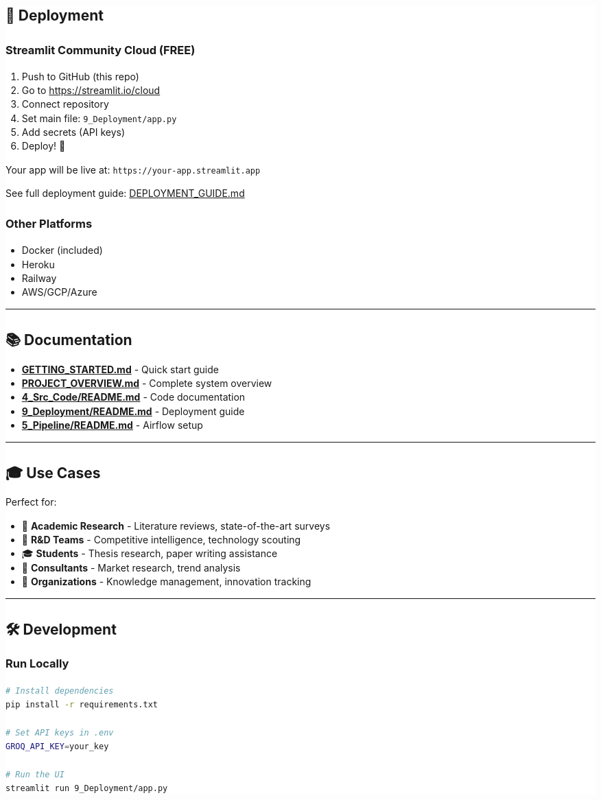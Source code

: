 
## 🚀 Deployment

### Streamlit Community Cloud (FREE)

1. Push to GitHub (this repo)
2. Go to https://streamlit.io/cloud
3. Connect repository
4. Set main file: `9_Deployment/app.py`
5. Add secrets (API keys)
6. Deploy! 🎉

Your app will be live at: `https://your-app.streamlit.app`

See full deployment guide: [DEPLOYMENT_GUIDE.md](DEPLOYMENT_GUIDE.md)

### Other Platforms
- Docker (included)
- Heroku
- Railway
- AWS/GCP/Azure

---

## 📚 Documentation

- **[GETTING_STARTED.md](GETTING_STARTED.md)** - Quick start guide
- **[PROJECT_OVERVIEW.md](PROJECT_OVERVIEW.md)** - Complete system overview
- **[4_Src_Code/README.md](4_Src_Code/README.md)** - Code documentation
- **[9_Deployment/README.md](9_Deployment/README.md)** - Deployment guide
- **[5_Pipeline/README.md](5_Pipeline/README.md)** - Airflow setup

---

## 🎓 Use Cases

Perfect for:
- 📖 **Academic Research** - Literature reviews, state-of-the-art surveys
- 🔬 **R&D Teams** - Competitive intelligence, technology scouting
- 🎓 **Students** - Thesis research, paper writing assistance
- 💼 **Consultants** - Market research, trend analysis
- 🏢 **Organizations** - Knowledge management, innovation tracking

---

## 🛠️ Development

### Run Locally

```bash
# Install dependencies
pip install -r requirements.txt

# Set API keys in .env
GROQ_API_KEY=your_key

# Run the UI
streamlit run 9_Deployment/app.py
```
